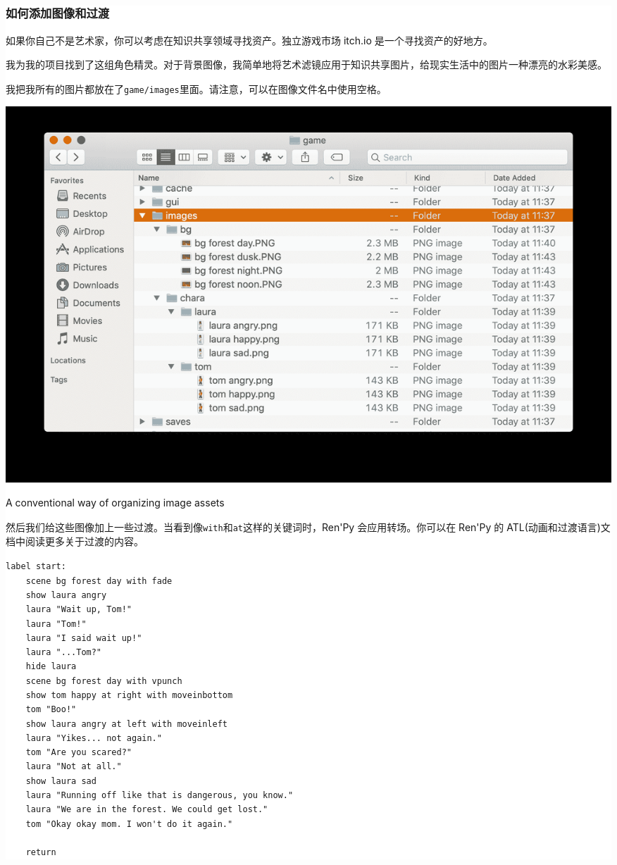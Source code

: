 ### 如何添加图像和过渡

如果你自己不是艺术家，你可以考虑在知识共享领域寻找资产。独立游戏市场 itch.io 是一个寻找资产的好地方。

我为我的项目找到了这组角色精灵。对于背景图像，我简单地将艺术滤镜应用于知识共享图片，给现实生活中的图片一种漂亮的水彩美感。

我把我所有的图片都放在了`game/images`里面。请注意，可以在图像文件名中使用空格。

![Screen-Shot-2021-06-21-at-13.23.45](img/df9cb246bf0b9f74594e917640fcd727.png)

A conventional way of organizing image assets

然后我们给这些图像加上一些过渡。当看到像`with`和`at`这样的关键词时，Ren'Py 会应用转场。你可以在 Ren'Py 的 ATL(动画和过渡语言)文档中阅读更多关于过渡的内容。

```
label start:
    scene bg forest day with fade
    show laura angry
    laura "Wait up, Tom!"
    laura "Tom!"
    laura "I said wait up!"
    laura "...Tom?"
    hide laura
    scene bg forest day with vpunch
    show tom happy at right with moveinbottom
    tom "Boo!"
    show laura angry at left with moveinleft
    laura "Yikes... not again."
    tom "Are you scared?"
    laura "Not at all."
    show laura sad
    laura "Running off like that is dangerous, you know."
    laura "We are in the forest. We could get lost."
    tom "Okay okay mom. I won't do it again."

    return 
```
